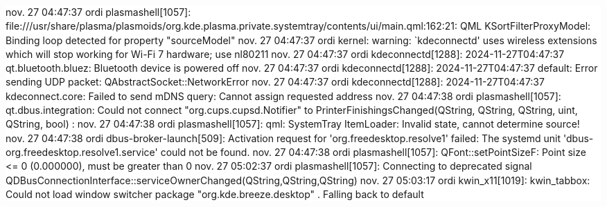 nov. 27 04:47:37 ordi plasmashell[1057]: file:///usr/share/plasma/plasmoids/org.kde.plasma.private.systemtray/contents/ui/main.qml:162:21: QML KSortFilterProxyModel: Binding loop detected for property "sourceModel"
nov. 27 04:47:37 ordi kernel: warning: `kdeconnectd' uses wireless extensions which will stop working for Wi-Fi 7 hardware; use nl80211
nov. 27 04:47:37 ordi kdeconnectd[1288]: 2024-11-27T04:47:37 qt.bluetooth.bluez: Bluetooth device is powered off
nov. 27 04:47:37 ordi kdeconnectd[1288]: 2024-11-27T04:47:37 default: Error sending UDP packet: QAbstractSocket::NetworkError
nov. 27 04:47:37 ordi kdeconnectd[1288]: 2024-11-27T04:47:37 kdeconnect.core: Failed to send mDNS query: Cannot assign requested address
nov. 27 04:47:38 ordi plasmashell[1057]: qt.dbus.integration: Could not connect "org.cups.cupsd.Notifier" to PrinterFinishingsChanged(QString, QString, QString, uint, QString, bool) :
nov. 27 04:47:38 ordi plasmashell[1057]: qml: SystemTray ItemLoader: Invalid state, cannot determine source!
nov. 27 04:47:38 ordi dbus-broker-launch[509]: Activation request for 'org.freedesktop.resolve1' failed: The systemd unit 'dbus-org.freedesktop.resolve1.service' could not be found.
nov. 27 04:47:38 ordi plasmashell[1057]: QFont::setPointSizeF: Point size <= 0 (0.000000), must be greater than 0
nov. 27 05:02:37 ordi plasmashell[1057]: Connecting to deprecated signal QDBusConnectionInterface::serviceOwnerChanged(QString,QString,QString)
nov. 27 05:03:17 ordi kwin_x11[1019]: kwin_tabbox: Could not load window switcher package "org.kde.breeze.desktop" . Falling back to default
